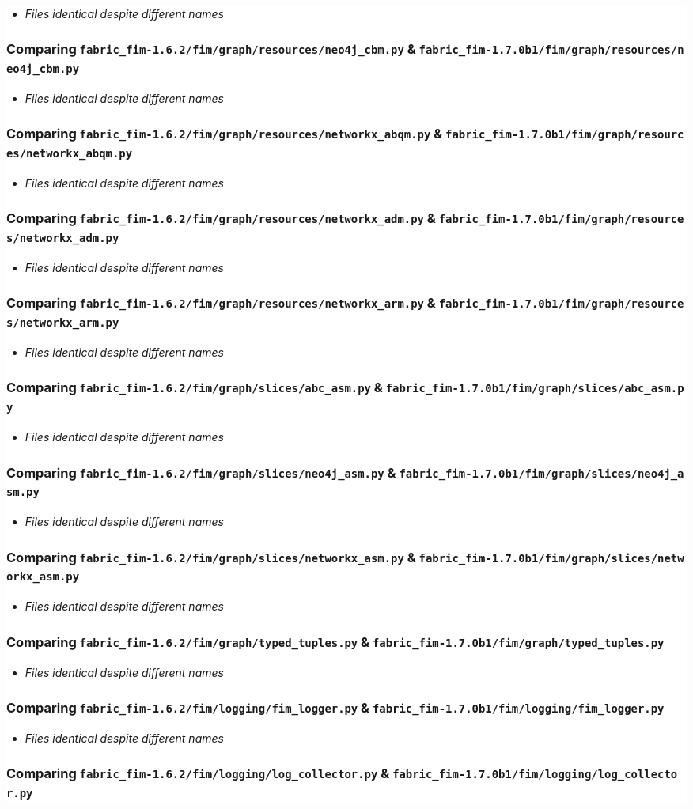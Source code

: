  * *Files identical despite different names*

### Comparing `fabric_fim-1.6.2/fim/graph/resources/neo4j_cbm.py` & `fabric_fim-1.7.0b1/fim/graph/resources/neo4j_cbm.py`

 * *Files identical despite different names*

### Comparing `fabric_fim-1.6.2/fim/graph/resources/networkx_abqm.py` & `fabric_fim-1.7.0b1/fim/graph/resources/networkx_abqm.py`

 * *Files identical despite different names*

### Comparing `fabric_fim-1.6.2/fim/graph/resources/networkx_adm.py` & `fabric_fim-1.7.0b1/fim/graph/resources/networkx_adm.py`

 * *Files identical despite different names*

### Comparing `fabric_fim-1.6.2/fim/graph/resources/networkx_arm.py` & `fabric_fim-1.7.0b1/fim/graph/resources/networkx_arm.py`

 * *Files identical despite different names*

### Comparing `fabric_fim-1.6.2/fim/graph/slices/abc_asm.py` & `fabric_fim-1.7.0b1/fim/graph/slices/abc_asm.py`

 * *Files identical despite different names*

### Comparing `fabric_fim-1.6.2/fim/graph/slices/neo4j_asm.py` & `fabric_fim-1.7.0b1/fim/graph/slices/neo4j_asm.py`

 * *Files identical despite different names*

### Comparing `fabric_fim-1.6.2/fim/graph/slices/networkx_asm.py` & `fabric_fim-1.7.0b1/fim/graph/slices/networkx_asm.py`

 * *Files identical despite different names*

### Comparing `fabric_fim-1.6.2/fim/graph/typed_tuples.py` & `fabric_fim-1.7.0b1/fim/graph/typed_tuples.py`

 * *Files identical despite different names*

### Comparing `fabric_fim-1.6.2/fim/logging/fim_logger.py` & `fabric_fim-1.7.0b1/fim/logging/fim_logger.py`

 * *Files identical despite different names*

### Comparing `fabric_fim-1.6.2/fim/logging/log_collector.py` & `fabric_fim-1.7.0b1/fim/logging/log_collector.py`
